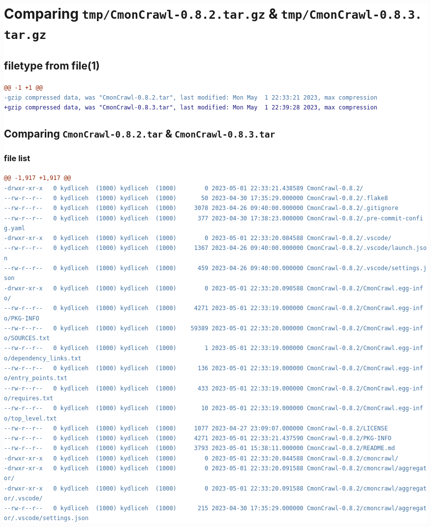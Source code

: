 # Comparing `tmp/CmonCrawl-0.8.2.tar.gz` & `tmp/CmonCrawl-0.8.3.tar.gz`

## filetype from file(1)

```diff
@@ -1 +1 @@
-gzip compressed data, was "CmonCrawl-0.8.2.tar", last modified: Mon May  1 22:33:21 2023, max compression
+gzip compressed data, was "CmonCrawl-0.8.3.tar", last modified: Mon May  1 22:39:28 2023, max compression
```

## Comparing `CmonCrawl-0.8.2.tar` & `CmonCrawl-0.8.3.tar`

### file list

```diff
@@ -1,917 +1,917 @@
-drwxr-xr-x   0 kydliceh  (1000) kydliceh  (1000)        0 2023-05-01 22:33:21.438589 CmonCrawl-0.8.2/
--rw-r--r--   0 kydliceh  (1000) kydliceh  (1000)       50 2023-04-30 17:35:29.000000 CmonCrawl-0.8.2/.flake8
--rw-r--r--   0 kydliceh  (1000) kydliceh  (1000)     3078 2023-04-26 09:40:00.000000 CmonCrawl-0.8.2/.gitignore
--rw-r--r--   0 kydliceh  (1000) kydliceh  (1000)      377 2023-04-30 17:38:23.000000 CmonCrawl-0.8.2/.pre-commit-config.yaml
-drwxr-xr-x   0 kydliceh  (1000) kydliceh  (1000)        0 2023-05-01 22:33:20.084588 CmonCrawl-0.8.2/.vscode/
--rw-r--r--   0 kydliceh  (1000) kydliceh  (1000)     1367 2023-04-26 09:40:00.000000 CmonCrawl-0.8.2/.vscode/launch.json
--rw-r--r--   0 kydliceh  (1000) kydliceh  (1000)      459 2023-04-26 09:40:00.000000 CmonCrawl-0.8.2/.vscode/settings.json
-drwxr-xr-x   0 kydliceh  (1000) kydliceh  (1000)        0 2023-05-01 22:33:20.090588 CmonCrawl-0.8.2/CmonCrawl.egg-info/
--rw-r--r--   0 kydliceh  (1000) kydliceh  (1000)     4271 2023-05-01 22:33:19.000000 CmonCrawl-0.8.2/CmonCrawl.egg-info/PKG-INFO
--rw-r--r--   0 kydliceh  (1000) kydliceh  (1000)    59389 2023-05-01 22:33:20.000000 CmonCrawl-0.8.2/CmonCrawl.egg-info/SOURCES.txt
--rw-r--r--   0 kydliceh  (1000) kydliceh  (1000)        1 2023-05-01 22:33:19.000000 CmonCrawl-0.8.2/CmonCrawl.egg-info/dependency_links.txt
--rw-r--r--   0 kydliceh  (1000) kydliceh  (1000)      136 2023-05-01 22:33:19.000000 CmonCrawl-0.8.2/CmonCrawl.egg-info/entry_points.txt
--rw-r--r--   0 kydliceh  (1000) kydliceh  (1000)      433 2023-05-01 22:33:19.000000 CmonCrawl-0.8.2/CmonCrawl.egg-info/requires.txt
--rw-r--r--   0 kydliceh  (1000) kydliceh  (1000)       10 2023-05-01 22:33:19.000000 CmonCrawl-0.8.2/CmonCrawl.egg-info/top_level.txt
--rw-r--r--   0 kydliceh  (1000) kydliceh  (1000)     1077 2023-04-27 23:09:07.000000 CmonCrawl-0.8.2/LICENSE
--rw-r--r--   0 kydliceh  (1000) kydliceh  (1000)     4271 2023-05-01 22:33:21.437590 CmonCrawl-0.8.2/PKG-INFO
--rw-r--r--   0 kydliceh  (1000) kydliceh  (1000)     3793 2023-05-01 15:38:11.000000 CmonCrawl-0.8.2/README.md
-drwxr-xr-x   0 kydliceh  (1000) kydliceh  (1000)        0 2023-05-01 22:33:20.044588 CmonCrawl-0.8.2/cmoncrawl/
-drwxr-xr-x   0 kydliceh  (1000) kydliceh  (1000)        0 2023-05-01 22:33:20.091588 CmonCrawl-0.8.2/cmoncrawl/aggregator/
-drwxr-xr-x   0 kydliceh  (1000) kydliceh  (1000)        0 2023-05-01 22:33:20.091588 CmonCrawl-0.8.2/cmoncrawl/aggregator/.vscode/
--rw-r--r--   0 kydliceh  (1000) kydliceh  (1000)      215 2023-04-30 17:35:29.000000 CmonCrawl-0.8.2/cmoncrawl/aggregator/.vscode/settings.json
```